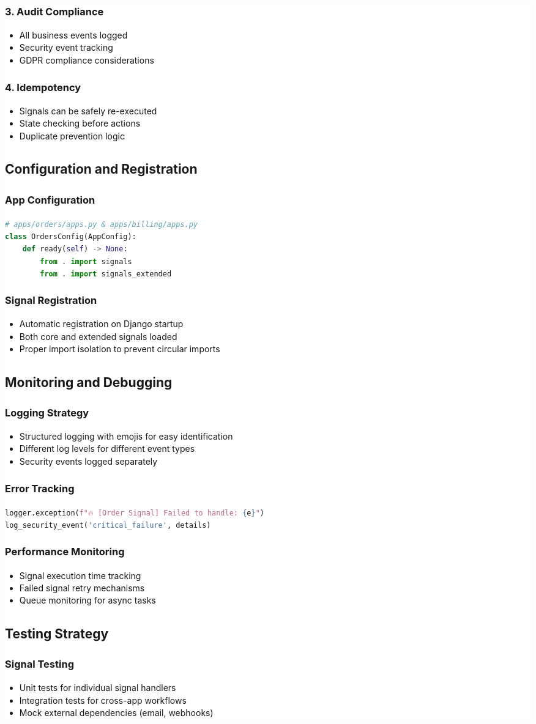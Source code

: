 ### 3. Audit Compliance
- All business events logged
- Security event tracking
- GDPR compliance considerations

### 4. Idempotency
- Signals can be safely re-executed  
- State checking before actions
- Duplicate prevention logic

## Configuration and Registration

### App Configuration
```python
# apps/orders/apps.py & apps/billing/apps.py
class OrdersConfig(AppConfig):
    def ready(self) -> None:
        from . import signals
        from . import signals_extended
```

### Signal Registration
- Automatic registration on Django startup
- Both core and extended signals loaded
- Proper import isolation to prevent circular imports

## Monitoring and Debugging

### Logging Strategy
- Structured logging with emojis for easy identification
- Different log levels for different event types
- Security events logged separately

### Error Tracking
```python
logger.exception(f"🔥 [Order Signal] Failed to handle: {e}")
log_security_event('critical_failure', details)
```

### Performance Monitoring
- Signal execution time tracking
- Failed signal retry mechanisms
- Queue monitoring for async tasks

## Testing Strategy

### Signal Testing
- Unit tests for individual signal handlers
- Integration tests for cross-app workflows
- Mock external dependencies (email, webhooks)
